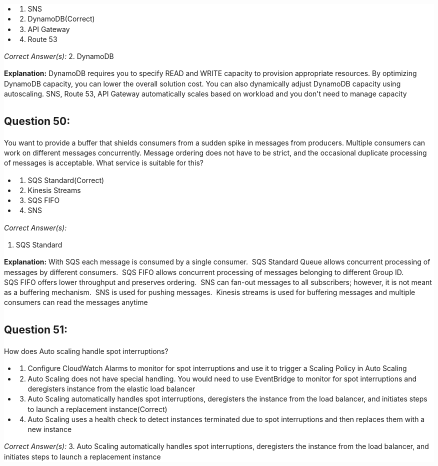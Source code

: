 - 1. SNS
- 2. DynamoDB(Correct)
- 3. API Gateway
- 4. Route 53

*Correct Answer(s):*
 2. DynamoDB

**Explanation:**
DynamoDB requires you to specify READ and WRITE capacity to provision appropriate resources.  By optimizing DynamoDB capacity, you can lower the overall solution cost.  You can also dynamically adjust DynamoDB capacity using autoscaling.  SNS, Route 53, API Gateway automatically scales based on workload and you don't need to manage capacity

## Question 50:

 You want to provide a buffer that shields consumers from a sudden spike in messages from producers. Multiple consumers can work on different messages concurrently. Message ordering does not have to be strict, and the occasional duplicate processing of messages is acceptable. What service is suitable for this?

- 1. SQS Standard(Correct)
- 2. Kinesis Streams
- 3. SQS FIFO
- 4. SNS

*Correct Answer(s):*
 1. SQS Standard

**Explanation:**
With SQS each message is consumed by a single consumer.  SQS Standard Queue allows concurrent processing of messages by different consumers.  SQS FIFO allows concurrent processing of messages belonging to different Group ID. SQS FIFO offers lower throughput and preserves ordering.  SNS can fan-out messages to all subscribers; however, it is not meant as a buffering mechanism.  SNS is used for pushing messages.  Kinesis streams is used for buffering messages and multiple consumers can read the messages anytime

## Question 51:

 How does Auto scaling handle spot interruptions?

- 1. Configure CloudWatch Alarms to monitor for spot interruptions and use it to trigger a Scaling Policy in Auto Scaling
- 2. Auto Scaling does not have special handling. You would need to use EventBridge to monitor for spot interruptions and deregisters instance from the elastic load balancer
- 3. Auto Scaling automatically handles spot interruptions, deregisters the instance from the load balancer, and initiates steps to launch a replacement instance(Correct)
- 4. Auto Scaling uses a health check to detect instances terminated due to spot interruptions and then replaces them with a new instance

*Correct Answer(s):*
 3. Auto Scaling automatically handles spot interruptions, deregisters the instance from the load balancer, and initiates steps to launch a replacement instance
